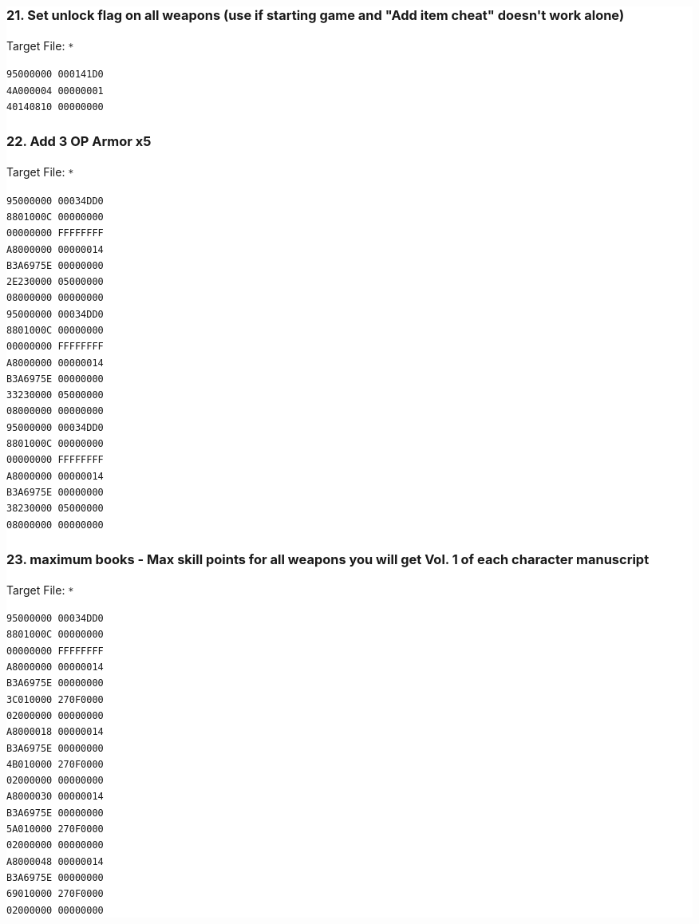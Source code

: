 ### 21. Set unlock flag on all weapons (use if starting game and "Add item cheat" doesn't work alone)

Target File: `*`

```
95000000 000141D0
4A000004 00000001
40140810 00000000
```

### 22. Add 3 OP Armor x5

Target File: `*`

```
95000000 00034DD0
8801000C 00000000
00000000 FFFFFFFF
A8000000 00000014
B3A6975E 00000000
2E230000 05000000
08000000 00000000
95000000 00034DD0
8801000C 00000000
00000000 FFFFFFFF
A8000000 00000014
B3A6975E 00000000
33230000 05000000
08000000 00000000
95000000 00034DD0
8801000C 00000000
00000000 FFFFFFFF
A8000000 00000014
B3A6975E 00000000
38230000 05000000
08000000 00000000
```

### 23. maximum books - Max skill points for all weapons you will get Vol. 1 of each character manuscript

Target File: `*`

```
95000000 00034DD0
8801000C 00000000
00000000 FFFFFFFF
A8000000 00000014
B3A6975E 00000000
3C010000 270F0000
02000000 00000000
A8000018 00000014
B3A6975E 00000000
4B010000 270F0000
02000000 00000000
A8000030 00000014
B3A6975E 00000000
5A010000 270F0000
02000000 00000000
A8000048 00000014
B3A6975E 00000000
69010000 270F0000
02000000 00000000
```

